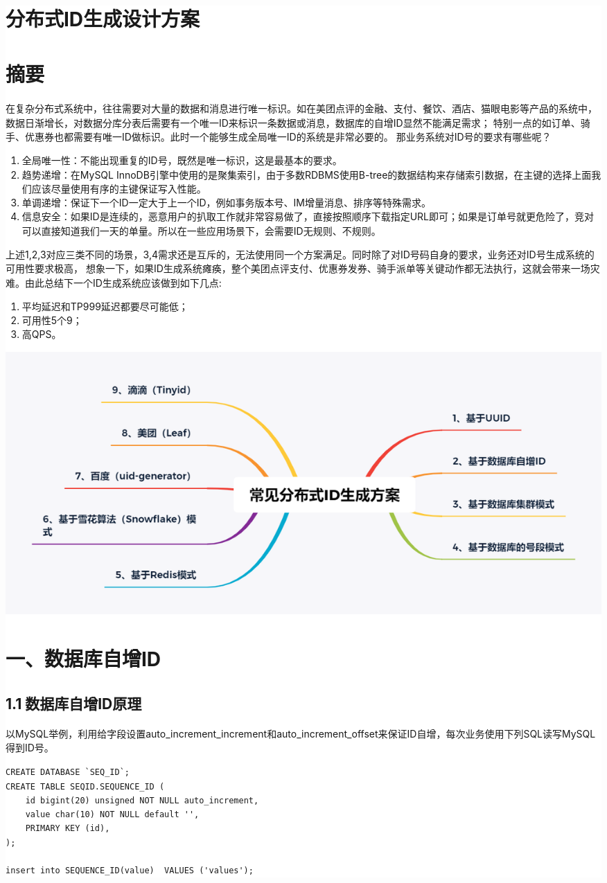 # 分布式ID生成设计方案

# 摘要
在复杂分布式系统中，往往需要对大量的数据和消息进行唯一标识。如在美团点评的金融、支付、餐饮、酒店、猫眼电影等产品的系统中，
数据日渐增长，对数据分库分表后需要有一个唯一ID来标识一条数据或消息，数据库的自增ID显然不能满足需求；
特别一点的如订单、骑手、优惠券也都需要有唯一ID做标识。此时一个能够生成全局唯一ID的系统是非常必要的。
那业务系统对ID号的要求有哪些呢？

1. 全局唯一性：不能出现重复的ID号，既然是唯一标识，这是最基本的要求。
2. 趋势递增：在MySQL InnoDB引擎中使用的是聚集索引，由于多数RDBMS使用B-tree的数据结构来存储索引数据，在主键的选择上面我们应该尽量使用有序的主键保证写入性能。
3. 单调递增：保证下一个ID一定大于上一个ID，例如事务版本号、IM增量消息、排序等特殊需求。
4. 信息安全：如果ID是连续的，恶意用户的扒取工作就非常容易做了，直接按照顺序下载指定URL即可；如果是订单号就更危险了，竞对可以直接知道我们一天的单量。所以在一些应用场景下，会需要ID无规则、不规则。

上述1,2,3对应三类不同的场景，3,4需求还是互斥的，无法使用同一个方案满足。同时除了对ID号码自身的要求，业务还对ID号生成系统的可用性要求极高，
想象一下，如果ID生成系统瘫痪，整个美团点评支付、优惠券发券、骑手派单等关键动作都无法执行，这就会带来一场灾难。由此总结下一个ID生成系统应该做到如下几点:
1. 平均延迟和TP999延迟都要尽可能低；
2. 可用性5个9；
3. 高QPS。

![img.png](images/分布式ID.png)

# 一、数据库自增ID

## 1.1 数据库自增ID原理
以MySQL举例，利用给字段设置auto_increment_increment和auto_increment_offset来保证ID自增，每次业务使用下列SQL读写MySQL得到ID号。
```mysql
CREATE DATABASE `SEQ_ID`;
CREATE TABLE SEQID.SEQUENCE_ID (
    id bigint(20) unsigned NOT NULL auto_increment, 
    value char(10) NOT NULL default '',
    PRIMARY KEY (id),
);

insert into SEQUENCE_ID(value)  VALUES ('values');

```
